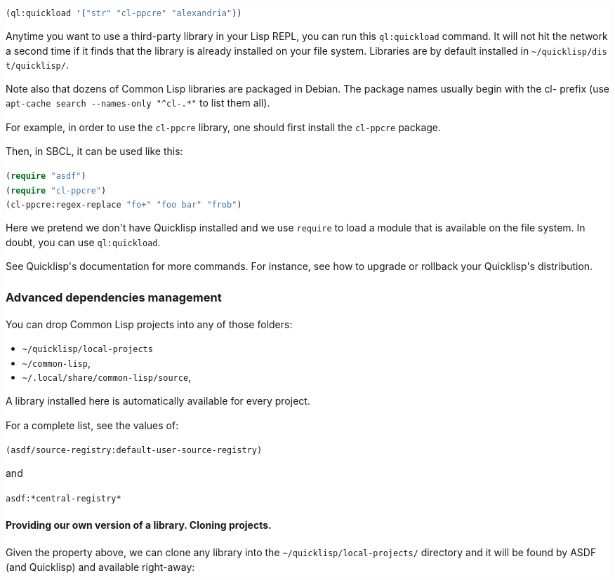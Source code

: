 ~~~lisp
(ql:quickload '("str" "cl-ppcre" "alexandria"))
~~~

Anytime you want to use a third-party library in your Lisp REPL, you
can run this `ql:quickload` command. It will not hit the network a second
time if it finds that the library is already installed on your file
system. Libraries are by default installed in
`~/quicklisp/dist/quicklisp/`.

Note also that dozens of Common Lisp libraries are packaged in
Debian. The package names usually begin with the cl- prefix (use
`apt-cache search --names-only "^cl-.*"` to list them all).

For example, in order to use the `cl-ppcre` library, one should first install the `cl-ppcre` package.

Then, in SBCL, it can be used like this:

~~~lisp
(require "asdf")
(require "cl-ppcre")
(cl-ppcre:regex-replace "fo+" "foo bar" "frob")
~~~

Here we pretend we don't have Quicklisp installed and we use `require` to load a module that is available on the file system. In doubt, you can use `ql:quickload`.

See Quicklisp's documentation for more commands. For instance, see how to upgrade or rollback your Quicklisp's distribution.


### Advanced dependencies management

You can drop Common Lisp projects into any of those folders:

- `~/quicklisp/local-projects`
- `~/common-lisp`,
- `~/.local/share/common-lisp/source`,

A library installed here is automatically available for every project.

For a complete list, see the values of:

~~~lisp
(asdf/source-registry:default-user-source-registry)
~~~

and

~~~lisp
asdf:*central-registry*
~~~

#### Providing our own version of a library. Cloning projects.

Given the property above, we can clone any library into the
`~/quicklisp/local-projects/` directory and it will be found by ASDF (and Quicklisp) and
available right-away:
